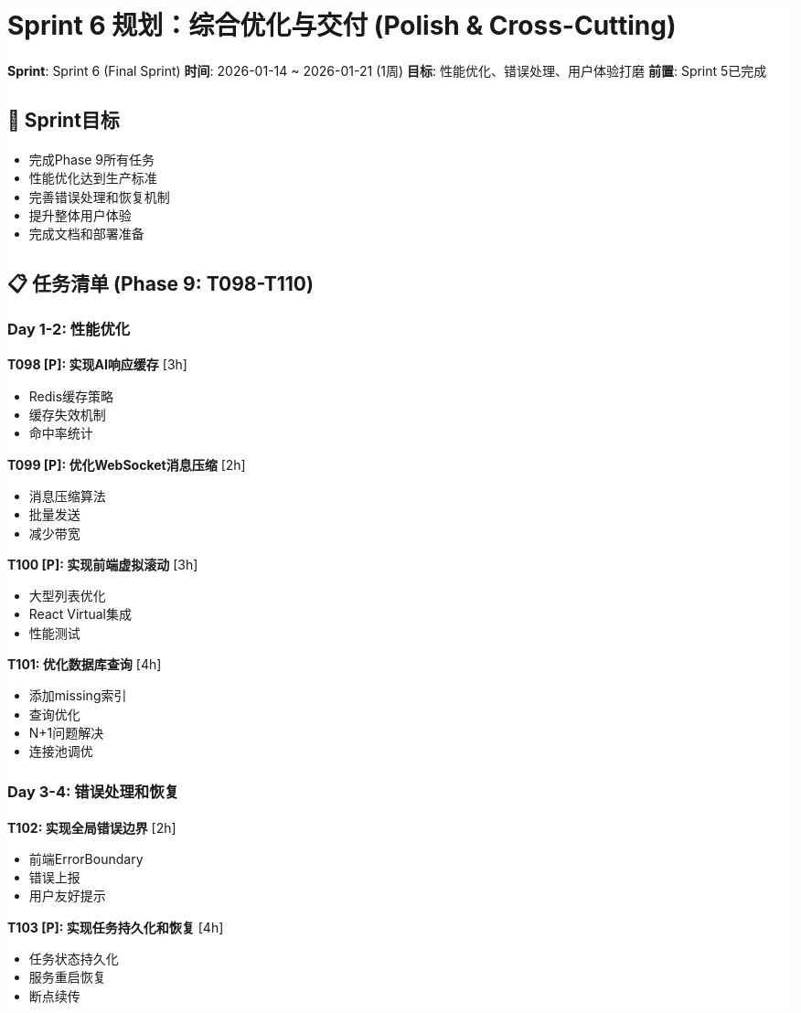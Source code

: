 # Sprint 6 规划：综合优化与交付 (Polish & Cross-Cutting)

**Sprint**: Sprint 6 (Final Sprint)
**时间**: 2026-01-14 ~ 2026-01-21 (1周)
**目标**: 性能优化、错误处理、用户体验打磨
**前置**: Sprint 5已完成

## 🎯 Sprint目标

- 完成Phase 9所有任务
- 性能优化达到生产标准
- 完善错误处理和恢复机制
- 提升整体用户体验
- 完成文档和部署准备

## 📋 任务清单 (Phase 9: T098-T110)

### Day 1-2: 性能优化

**T098 [P]: 实现AI响应缓存** [3h]
- Redis缓存策略
- 缓存失效机制
- 命中率统计

**T099 [P]: 优化WebSocket消息压缩** [2h]
- 消息压缩算法
- 批量发送
- 减少带宽

**T100 [P]: 实现前端虚拟滚动** [3h]
- 大型列表优化
- React Virtual集成
- 性能测试

**T101: 优化数据库查询** [4h]
- 添加missing索引
- 查询优化
- N+1问题解决
- 连接池调优

### Day 3-4: 错误处理和恢复

**T102: 实现全局错误边界** [2h]
- 前端ErrorBoundary
- 错误上报
- 用户友好提示

**T103 [P]: 实现任务持久化和恢复** [4h]
- 任务状态持久化
- 服务重启恢复
- 断点续传
